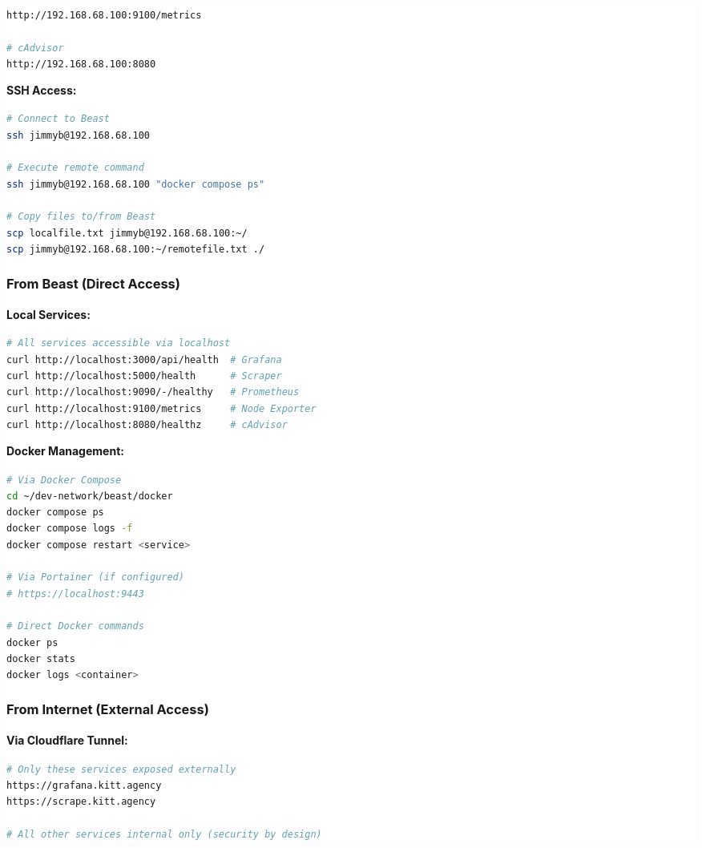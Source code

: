 ```bash
http://192.168.68.100:9100/metrics

# cAdvisor
http://192.168.68.100:8080
```

**SSH Access:**
```bash
# Connect to Beast
ssh jimmyb@192.168.68.100

# Execute remote command
ssh jimmyb@192.168.68.100 "docker compose ps"

# Copy files to/from Beast
scp localfile.txt jimmyb@192.168.68.100:~/
scp jimmyb@192.168.68.100:~/remotefile.txt ./
```

### From Beast (Direct Access)

**Local Services:**
```bash
# All services accessible via localhost
curl http://localhost:3000/api/health  # Grafana
curl http://localhost:5000/health      # Scraper
curl http://localhost:9090/-/healthy   # Prometheus
curl http://localhost:9100/metrics     # Node Exporter
curl http://localhost:8080/healthz     # cAdvisor
```

**Docker Management:**
```bash
# Via Docker Compose
cd ~/dev-network/beast/docker
docker compose ps
docker compose logs -f
docker compose restart <service>

# Via Portainer (if configured)
# https://localhost:9443

# Direct Docker commands
docker ps
docker stats
docker logs <container>
```

### From Internet (External Access)

**Via Cloudflare Tunnel:**
```bash
# Only these services exposed externally
https://grafana.kitt.agency
https://scrape.kitt.agency

# All other services internal only (security by design)
```
